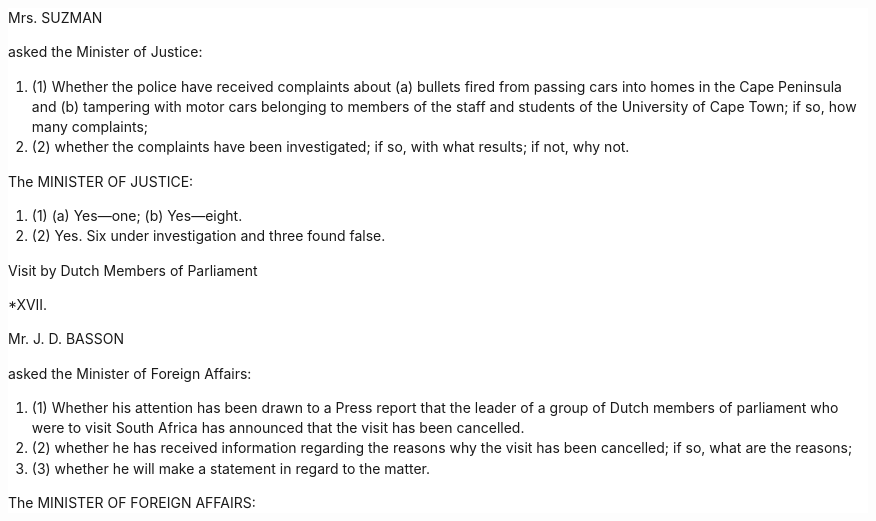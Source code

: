 <from>Mrs. SUZMAN</from>

<p>asked the Minister of Justice:</p>

<ol>

<li>(1) Whether the police have received complaints about (a) bullets fired from passing cars into homes in the Cape Peninsula and (b) tampering with motor cars belonging to members of the staff and students of the University of Cape Town; if so, how many complaints;</li>

<li>(2) whether the complaints have been investigated; if so, with what results; if not, why not.</li>

</ol>

</question>

<answer by="#minister_of_justice" to="#suzman">

<from>The MINISTER OF JUSTICE:</from>

<ol>

<li>(1) (a) Yes&#x2014;one; (b) Yes&#x2014;eight.</li>

<li>(2) Yes. Six under investigation and three found false.</li>

</ol>

</answer>

</oralStatements>

<oralStatements>

<heading>Visit by Dutch Members of Parliament</heading>

<question by="#basson" to="#minister_of_foreign_affairs">

<num>*XVII.</num>

<from>Mr. J. D. BASSON</from>

<p>asked the Minister of Foreign Affairs:</p>

<ol>

<li>(1) Whether his attention has been drawn to a Press report that the leader of a group of Dutch members of parliament who were to visit South Africa has announced that the visit has been cancelled.</li>

<li>(2) whether he has received information regarding the reasons why the visit has been cancelled; if so, what are the reasons;</li>

<li>(3) whether he will make a statement in regard to the matter.</li>

</ol>

</question>

<answer by="#minister_of_foreign_affairs" to="#basson">

<from>The MINISTER OF FOREIGN AFFAIRS:</from>
